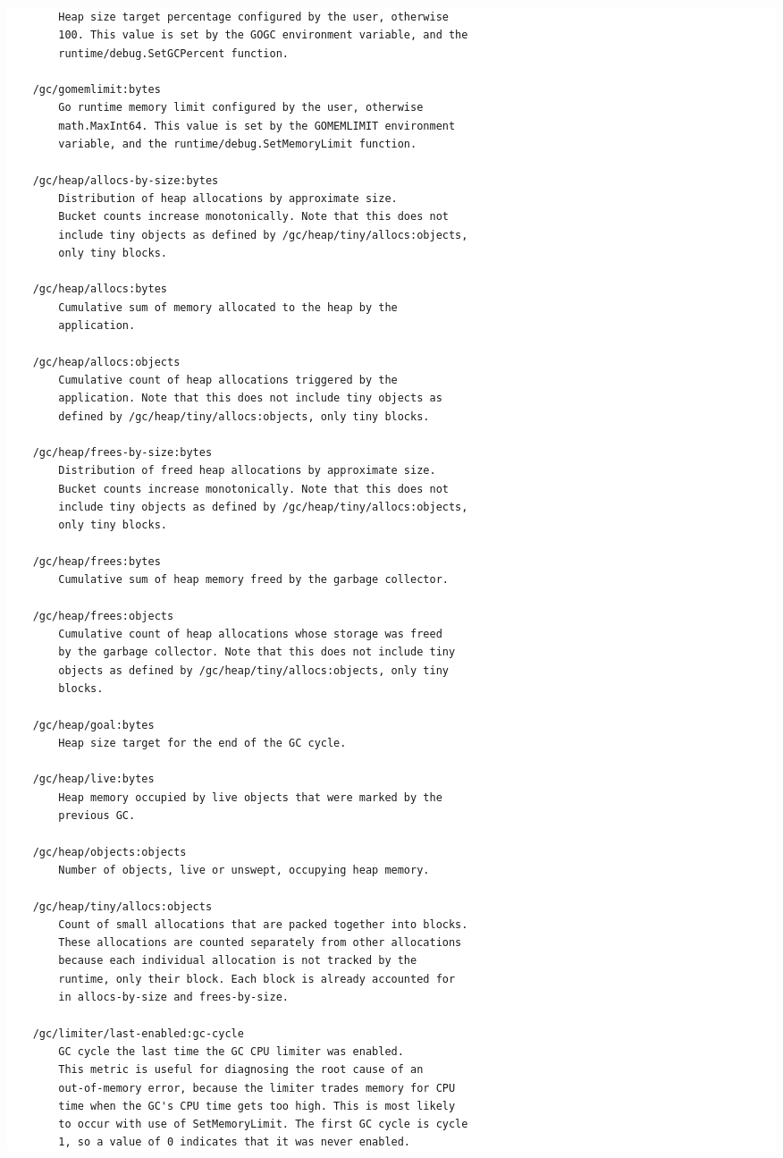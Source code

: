 ```
		Heap size target percentage configured by the user, otherwise
		100. This value is set by the GOGC environment variable, and the
		runtime/debug.SetGCPercent function.

	/gc/gomemlimit:bytes
		Go runtime memory limit configured by the user, otherwise
		math.MaxInt64. This value is set by the GOMEMLIMIT environment
		variable, and the runtime/debug.SetMemoryLimit function.

	/gc/heap/allocs-by-size:bytes
		Distribution of heap allocations by approximate size.
		Bucket counts increase monotonically. Note that this does not
		include tiny objects as defined by /gc/heap/tiny/allocs:objects,
		only tiny blocks.

	/gc/heap/allocs:bytes
		Cumulative sum of memory allocated to the heap by the
		application.

	/gc/heap/allocs:objects
		Cumulative count of heap allocations triggered by the
		application. Note that this does not include tiny objects as
		defined by /gc/heap/tiny/allocs:objects, only tiny blocks.

	/gc/heap/frees-by-size:bytes
		Distribution of freed heap allocations by approximate size.
		Bucket counts increase monotonically. Note that this does not
		include tiny objects as defined by /gc/heap/tiny/allocs:objects,
		only tiny blocks.

	/gc/heap/frees:bytes
		Cumulative sum of heap memory freed by the garbage collector.

	/gc/heap/frees:objects
		Cumulative count of heap allocations whose storage was freed
		by the garbage collector. Note that this does not include tiny
		objects as defined by /gc/heap/tiny/allocs:objects, only tiny
		blocks.

	/gc/heap/goal:bytes
		Heap size target for the end of the GC cycle.

	/gc/heap/live:bytes
		Heap memory occupied by live objects that were marked by the
		previous GC.

	/gc/heap/objects:objects
		Number of objects, live or unswept, occupying heap memory.

	/gc/heap/tiny/allocs:objects
		Count of small allocations that are packed together into blocks.
		These allocations are counted separately from other allocations
		because each individual allocation is not tracked by the
		runtime, only their block. Each block is already accounted for
		in allocs-by-size and frees-by-size.

	/gc/limiter/last-enabled:gc-cycle
		GC cycle the last time the GC CPU limiter was enabled.
		This metric is useful for diagnosing the root cause of an
		out-of-memory error, because the limiter trades memory for CPU
		time when the GC's CPU time gets too high. This is most likely
		to occur with use of SetMemoryLimit. The first GC cycle is cycle
		1, so a value of 0 indicates that it was never enabled.
```